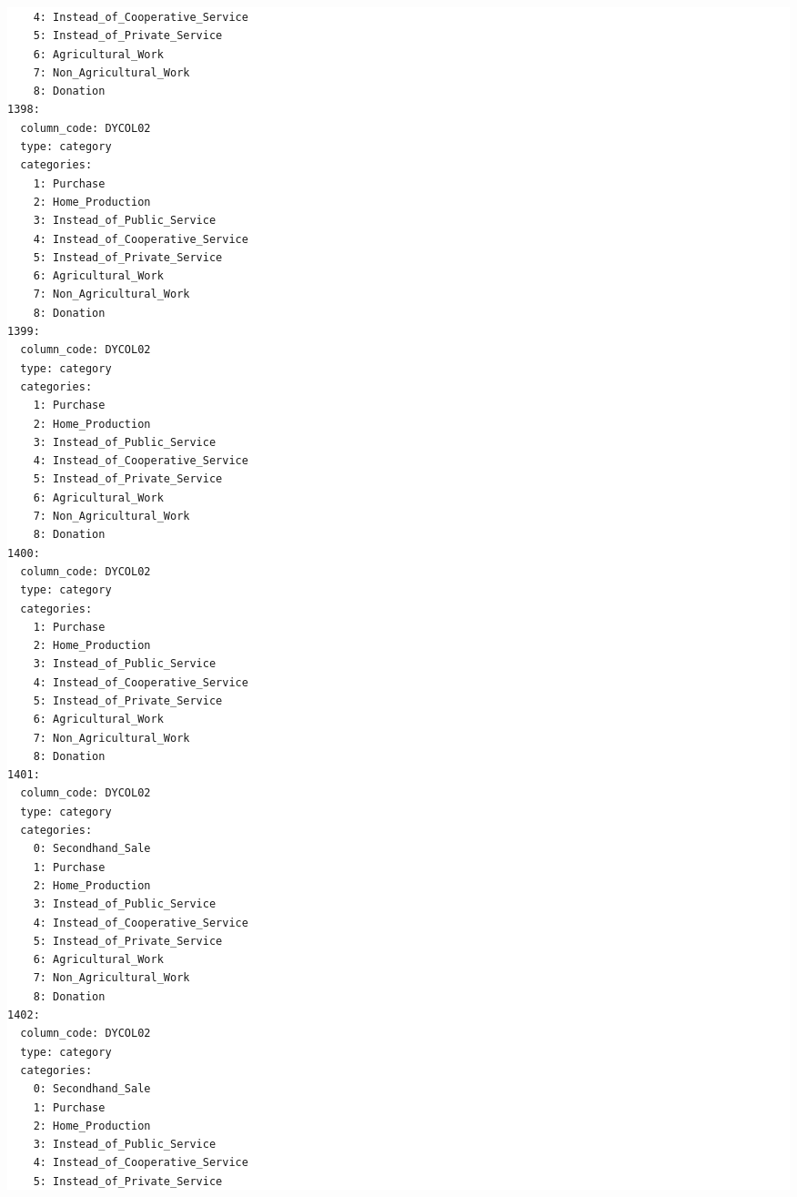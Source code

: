         4: Instead_of_Cooperative_Service
        5: Instead_of_Private_Service
        6: Agricultural_Work
        7: Non_Agricultural_Work
        8: Donation
    1398:
      column_code: DYCOL02
      type: category
      categories:
        1: Purchase
        2: Home_Production
        3: Instead_of_Public_Service
        4: Instead_of_Cooperative_Service
        5: Instead_of_Private_Service
        6: Agricultural_Work
        7: Non_Agricultural_Work
        8: Donation
    1399:
      column_code: DYCOL02
      type: category
      categories:
        1: Purchase
        2: Home_Production
        3: Instead_of_Public_Service
        4: Instead_of_Cooperative_Service
        5: Instead_of_Private_Service
        6: Agricultural_Work
        7: Non_Agricultural_Work
        8: Donation
    1400:
      column_code: DYCOL02
      type: category
      categories:
        1: Purchase
        2: Home_Production
        3: Instead_of_Public_Service
        4: Instead_of_Cooperative_Service
        5: Instead_of_Private_Service
        6: Agricultural_Work
        7: Non_Agricultural_Work
        8: Donation
    1401:
      column_code: DYCOL02
      type: category
      categories:
        0: Secondhand_Sale
        1: Purchase
        2: Home_Production
        3: Instead_of_Public_Service
        4: Instead_of_Cooperative_Service
        5: Instead_of_Private_Service
        6: Agricultural_Work
        7: Non_Agricultural_Work
        8: Donation
    1402:
      column_code: DYCOL02
      type: category
      categories:
        0: Secondhand_Sale
        1: Purchase
        2: Home_Production
        3: Instead_of_Public_Service
        4: Instead_of_Cooperative_Service
        5: Instead_of_Private_Service